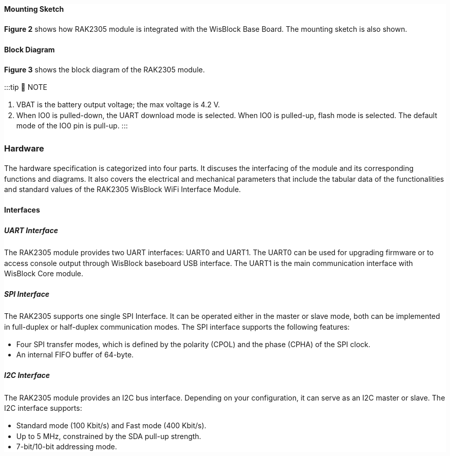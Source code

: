 
#### Mounting Sketch

**Figure 2** shows how RAK2305 module is integrated with the WisBlock Base Board. The mounting sketch is also shown.

<rk-img
  src="/assets/images/wisblock/rak2305/datasheet/mounting-sketch.png"
  width="60%"
  caption="RAK2305 Mounting Sketch"
/>

#### Block Diagram

**Figure 3** shows the block diagram of the RAK2305 module.

<rk-img
  src="/assets/images/wisblock/rak2305/datasheet/RAK2305-block-diagram.png"
  width="60%"
  caption="RAK2305 Block Diagram"
/>

:::tip 📝 NOTE
1.	VBAT is the battery output voltage; the max voltage is 4.2&nbsp;V.
2.	When IO0 is pulled-down, the UART download mode is selected. When IO0 is pulled-up, flash mode is selected. The default mode of the IO0 pin is pull-up.
:::

### Hardware 

The hardware specification is categorized into four parts. It discuses the interfacing of the module and its corresponding functions and diagrams. It also covers the electrical and mechanical parameters that include the tabular data of the functionalities and standard values of the RAK2305 WisBlock WiFi Interface Module.


#### Interfaces

##### UART Interface

The RAK2305 module provides two UART interfaces: UART0 and UART1. The UART0 can be used for upgrading firmware or to access console output through WisBlock baseboard USB interface. The UART1 is the main communication interface with WisBlock Core module.

##### SPI Interface

The RAK2305 supports one single SPI Interface. It can be operated either in the master or slave mode, both can be implemented in full-duplex or half-duplex communication modes. The SPI interface supports the following features:
- Four SPI transfer modes, which is defined by the polarity (CPOL) and the phase (CPHA) of the SPI clock.
- An internal FIFO buffer of 64-byte.

##### I2C Interface

The RAK2305 module provides an I2C bus interface. Depending on your configuration, it can serve as an I2C master or slave. The I2C interface supports:
- Standard mode (100&nbsp;Kbit/s) and Fast mode (400&nbsp;Kbit/s).
- Up to 5&nbsp;MHz, constrained by the SDA pull-up strength.
- 7-bit/10-bit addressing mode.
